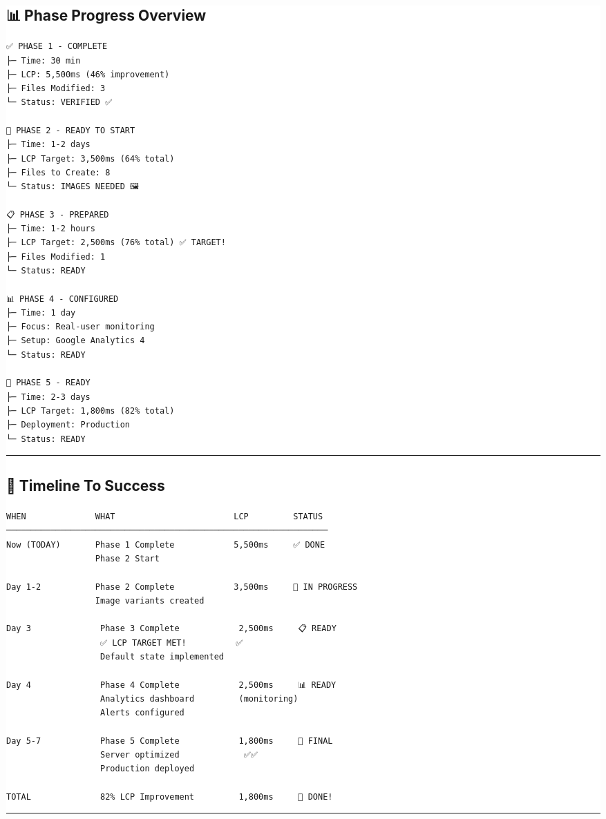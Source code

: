 
## 📊 Phase Progress Overview

```
✅ PHASE 1 - COMPLETE
├─ Time: 30 min
├─ LCP: 5,500ms (46% improvement)
├─ Files Modified: 3
└─ Status: VERIFIED ✅

🚀 PHASE 2 - READY TO START
├─ Time: 1-2 days
├─ LCP Target: 3,500ms (64% total)
├─ Files to Create: 8
└─ Status: IMAGES NEEDED 🖼️

📋 PHASE 3 - PREPARED
├─ Time: 1-2 hours
├─ LCP Target: 2,500ms (76% total) ✅ TARGET!
├─ Files Modified: 1
└─ Status: READY

📊 PHASE 4 - CONFIGURED
├─ Time: 1 day
├─ Focus: Real-user monitoring
├─ Setup: Google Analytics 4
└─ Status: READY

🚀 PHASE 5 - READY
├─ Time: 2-3 days
├─ LCP Target: 1,800ms (82% total)
├─ Deployment: Production
└─ Status: READY
```

---

## 🎯 Timeline To Success

```
WHEN              WHAT                        LCP         STATUS
─────────────────────────────────────────────────────────────────
Now (TODAY)       Phase 1 Complete            5,500ms     ✅ DONE
                  Phase 2 Start

Day 1-2           Phase 2 Complete            3,500ms     🚀 IN PROGRESS
                  Image variants created

Day 3              Phase 3 Complete            2,500ms     📋 READY
                   ✅ LCP TARGET MET!          ✅
                   Default state implemented

Day 4              Phase 4 Complete            2,500ms     📊 READY
                   Analytics dashboard         (monitoring)
                   Alerts configured

Day 5-7            Phase 5 Complete            1,800ms     🚀 FINAL
                   Server optimized             ✅✅
                   Production deployed

TOTAL              82% LCP Improvement         1,800ms     🎉 DONE!
```

---